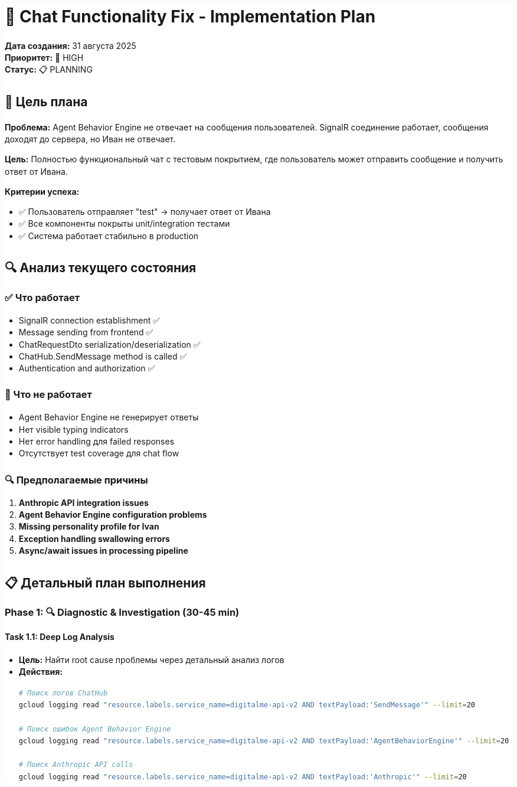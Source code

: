 # 💬 Chat Functionality Fix - Implementation Plan

**Дата создания:** 31 августа 2025  
**Приоритет:** 🔴 HIGH  
**Статус:** 📋 PLANNING  

## 🎯 Цель плана

**Проблема:** Agent Behavior Engine не отвечает на сообщения пользователей. SignalR соединение работает, сообщения доходят до сервера, но Иван не отвечает.

**Цель:** Полностью функциональный чат с тестовым покрытием, где пользователь может отправить сообщение и получить ответ от Ивана.

**Критерии успеха:**
- ✅ Пользователь отправляет "test" → получает ответ от Ивана
- ✅ Все компоненты покрыты unit/integration тестами
- ✅ Система работает стабильно в production

## 🔍 Анализ текущего состояния

### ✅ Что работает
- SignalR connection establishment ✅
- Message sending from frontend ✅  
- ChatRequestDto serialization/deserialization ✅
- ChatHub.SendMessage method is called ✅
- Authentication and authorization ✅

### 🔴 Что не работает  
- Agent Behavior Engine не генерирует ответы
- Нет visible typing indicators
- Нет error handling для failed responses
- Отсутствует test coverage для chat flow

### 🔍 Предполагаемые причины
1. **Anthropic API integration issues**
2. **Agent Behavior Engine configuration problems**  
3. **Missing personality profile for Ivan**
4. **Exception handling swallowing errors**
5. **Async/await issues in processing pipeline**

## 📋 Детальный план выполнения

### Phase 1: 🔍 Diagnostic & Investigation (30-45 min)

#### Task 1.1: Deep Log Analysis
- **Цель:** Найти root cause проблемы через детальный анализ логов
- **Действия:**
  ```bash
  # Поиск логов ChatHub
  gcloud logging read "resource.labels.service_name=digitalme-api-v2 AND textPayload:'SendMessage'" --limit=20
  
  # Поиск ошибок Agent Behavior Engine  
  gcloud logging read "resource.labels.service_name=digitalme-api-v2 AND textPayload:'AgentBehaviorEngine'" --limit=20
  
  # Поиск Anthropic API calls
  gcloud logging read "resource.labels.service_name=digitalme-api-v2 AND textPayload:'Anthropic'" --limit=20
  ```